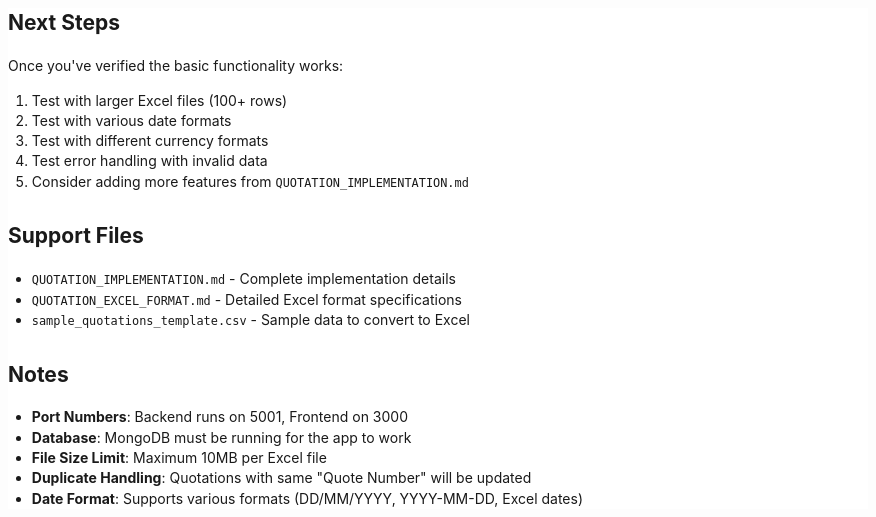 ## Next Steps

Once you've verified the basic functionality works:

1. Test with larger Excel files (100+ rows)
2. Test with various date formats
3. Test with different currency formats
4. Test error handling with invalid data
5. Consider adding more features from `QUOTATION_IMPLEMENTATION.md`

## Support Files

- `QUOTATION_IMPLEMENTATION.md` - Complete implementation details
- `QUOTATION_EXCEL_FORMAT.md` - Detailed Excel format specifications
- `sample_quotations_template.csv` - Sample data to convert to Excel

## Notes

- **Port Numbers**: Backend runs on 5001, Frontend on 3000
- **Database**: MongoDB must be running for the app to work
- **File Size Limit**: Maximum 10MB per Excel file
- **Duplicate Handling**: Quotations with same "Quote Number" will be updated
- **Date Format**: Supports various formats (DD/MM/YYYY, YYYY-MM-DD, Excel dates)
